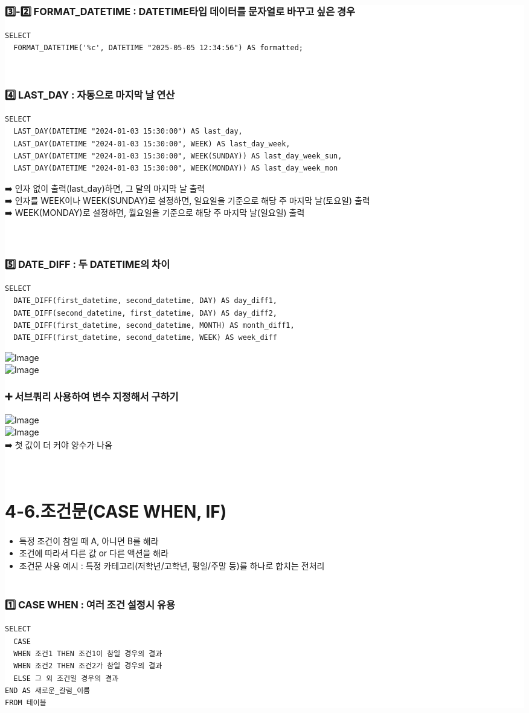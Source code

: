 
### 3️⃣-2️⃣ FORMAT_DATETIME : DATETIME타입 데이터를 문자열로 바꾸고 싶은 경우<br>
```
SELECT
  FORMAT_DATETIME('%c', DATETIME "2025-05-05 12:34:56") AS formatted;
```
<br>

### 4️⃣ LAST_DAY : 자동으로 마지막 날 연산<br>
```
SELECT
  LAST_DAY(DATETIME "2024-01-03 15:30:00") AS last_day,
  LAST_DAY(DATETIME "2024-01-03 15:30:00", WEEK) AS last_day_week,
  LAST_DAY(DATETIME "2024-01-03 15:30:00", WEEK(SUNDAY)) AS last_day_week_sun,
  LAST_DAY(DATETIME "2024-01-03 15:30:00", WEEK(MONDAY)) AS last_day_week_mon
```
➡️ 인자 없이 출력(last_day)하면, 그 달의 마지막 날 출력<br>
➡️ 인자를 WEEK이나 WEEK(SUNDAY)로 설정하면, 일요일을 기준으로 해당 주 마지막 날(토요일) 출력<br>
➡️ WEEK(MONDAY)로 설정하면, 월요일을 기준으로 해당 주 마지막 날(일요일) 출력<br><br><br>

### 5️⃣ DATE_DIFF : 두 DATETIME의 차이<br>
```
SELECT
  DATE_DIFF(first_datetime, second_datetime, DAY) AS day_diff1,
  DATE_DIFF(second_datetime, first_datetime, DAY) AS day_diff2,
  DATE_DIFF(first_datetime, second_datetime, MONTH) AS month_diff1,
  DATE_DIFF(first_datetime, second_datetime, WEEK) AS week_diff
```
<img width="734" alt="Image" src="https://github.com/user-attachments/assets/4c197a79-46e4-4cd8-8a03-9bd7671ae0fd" /><br>
<img width="562" alt="Image" src="https://github.com/user-attachments/assets/608b988a-f48b-40af-8032-33399b22ea4e" />
### ➕ 서브쿼리 사용하여 변수 지정해서 구하기
<img width="519" alt="Image" src="https://github.com/user-attachments/assets/e44ca21b-93b0-43e2-b0f5-ea0ef4f9d163" /><br>
<img width="559" alt="Image" src="https://github.com/user-attachments/assets/ba9cfd5b-73bc-45e2-8196-e8f2d096f97e" /><br>
➡️ 첫 값이 더 커야 양수가 나옴<br><br><br>


# 4-6.조건문(CASE WHEN, IF)
- 특정 조건이 참일 때 A, 아니면 B를 해라
- 조건에 따라서 다른 값 or 다른 액션을 해라
- 조건문 사용 예시 : 특정 카테고리(저학년/고학년, 평일/주말 등)를 하나로 합치는 전처리<br><br>

### 1️⃣ CASE WHEN : 여러 조건 설정시 유용
```
SELECT
  CASE
  WHEN 조건1 THEN 조건1이 참일 경우의 결과
  WHEN 조건2 THEN 조건2가 참일 경우의 결과
  ELSE 그 외 조건일 경우의 결과
END AS 새로운_칼럼_이름
FROM 테이블
```
